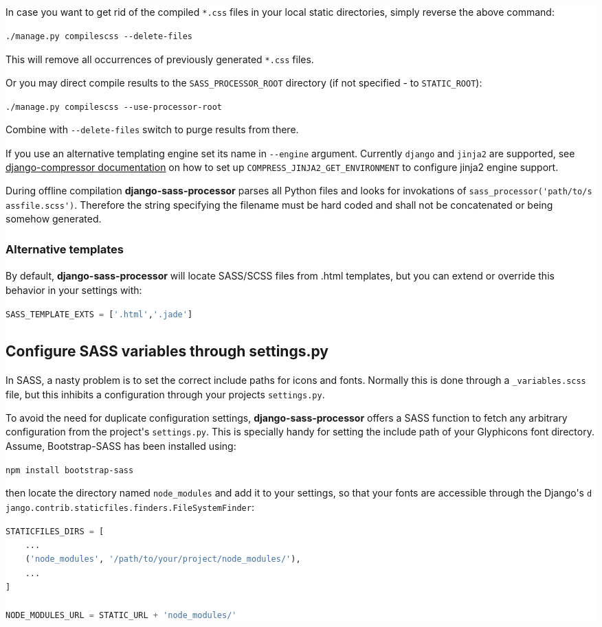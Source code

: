 In case you want to get rid of the compiled ``*.css`` files in your local static directories, simply
reverse the above command:
```
./manage.py compilescss --delete-files
```
This will remove all occurrences of previously generated ``*.css`` files.

Or you may direct compile results to the ``SASS_PROCESSOR_ROOT`` directory (if not specified - to
``STATIC_ROOT``):
```
./manage.py compilescss --use-processor-root
```
Combine with ``--delete-files`` switch to purge results from there.

If you use an alternative templating engine set its name in ``--engine`` argument. Currently
``django`` and ``jinja2`` are supported, see
[django-compressor documentation](http://django-compressor.readthedocs.org/en/latest/) on how to
set up ``COMPRESS_JINJA2_GET_ENVIRONMENT`` to configure jinja2 engine support.

During offline compilation **django-sass-processor** parses all Python files and looks for
invokations of ``sass_processor('path/to/sassfile.scss')``. Therefore the string specifying
the filename must be hard coded and shall not be concatenated or being somehow generated.


### Alternative templates

By default, **django-sass-processor** will locate SASS/SCSS files from .html templates,
but you can extend or override this behavior in your settings with:
```python
SASS_TEMPLATE_EXTS = ['.html','.jade']
```

## Configure SASS variables through settings.py

In SASS, a nasty problem is to set the correct include paths for icons and fonts. Normally this is
done through a ``_variables.scss`` file, but this inhibits a configuration through your projects
``settings.py``.

To avoid the need for duplicate configuration settings, **django-sass-processor** offers a SASS
function to fetch any arbitrary configuration from the project's ``settings.py``. This is specially
handy for setting the include path of your Glyphicons font directory. Assume, Bootstrap-SASS has
been installed using:
```
npm install bootstrap-sass
```

then locate the directory named ``node_modules`` and add it to your settings, so that your fonts are
accessible through the Django's ``django.contrib.staticfiles.finders.FileSystemFinder``:

```python
STATICFILES_DIRS = [
    ...
    ('node_modules', '/path/to/your/project/node_modules/'),
    ...
]

NODE_MODULES_URL = STATIC_URL + 'node_modules/'
```
